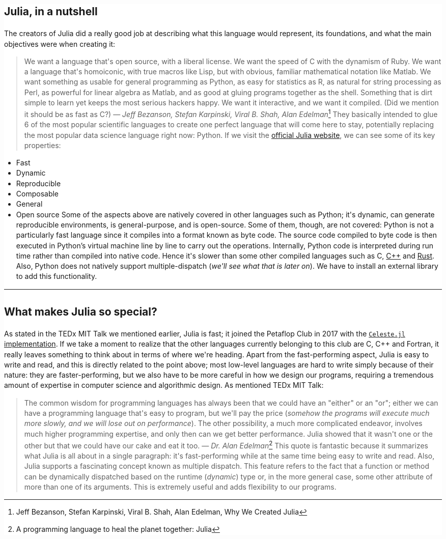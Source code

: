 
## Julia, in a nutshell

The creators of Julia did a really good job at describing what this language would represent, its foundations, and what the main objectives were when creating it:

> We want a language that's open source, with a liberal license. We want the speed of C with the dynamism of Ruby. We want a language that's homoiconic, with true macros like Lisp, but with obvious, familiar mathematical notation like Matlab. We want something as usable for general programming as Python, as easy for statistics as R, as natural for string processing as Perl, as powerful for linear algebra as Matlab, and as good at gluing programs together as the shell. Something that is dirt simple to learn yet keeps the most serious hackers happy. We want it interactive, and we want it compiled. (Did we mention it should be as fast as C?)
> — _Jeff Bezanson, Stefan Karpinski, Viral B. Shah, Alan Edelman_[^1]
> They basically intended to glue 6 of the most popular scientific languages to create one perfect language that will come here to stay, potentially replacing the most popular data science language right now: Python.
> If we visit the [official Julia website](https://julialang.org/), we can see some of its key properties:

- Fast
- Dynamic
- Reproducible
- Composable
- General
- Open source
  Some of the aspects above are natively covered in other languages such as Python; it's dynamic, can generate reproducible environments, is general-purpose, and is open-source.
  Some of them, though, are not covered: Python is not a particularly fast language since it compiles into a format known as byte code. The source code compiled to byte code is then executed in Python’s virtual machine line by line to carry out the operations. Internally, Python code is interpreted during run time rather than compiled into native code. Hence it's slower than some other compiled languages such as C, [C++](https://pabloagn.com/technologies/c-plus-plus/) and [Rust](https://pabloagn.com/technologies/rust/).
  Also, Python does not natively support multiple-dispatch (_we'll see what that is later on_). We have to install an external library to add this functionality.

---

## What makes Julia so special?

As stated in the TEDx MIT Talk we mentioned earlier, Julia is fast; it joined the Petaflop Club in 2017 with the [`Celeste.jl` implementation](https://www.youtube.com/watch?v=uecdcADM3hY). If we take a moment to realize that the other languages currently belonging to this club are C, C++ and Fortran, it really leaves something to think about in terms of where we're heading.
Apart from the fast-performing aspect, Julia is easy to write and read, and this is directly related to the point above; most low-level languages are hard to write simply because of their nature: they are faster-performing, but we also have to be more careful in how we design our programs, requiring a tremendous amount of expertise in computer science and algorithmic design.
As mentioned TEDx MIT Talk:

> The common wisdom for programming languages has always been that we could have an "either" or an "or"; either we can have a programming language that's easy to program, but we'll pay the price (_somehow the programs will execute much more slowly, and we will lose out on performance_). The other possibility, a much more complicated endeavor, involves much higher programming expertise, and only then can we get better performance. Julia showed that it wasn't one or the other but that we could have our cake and eat it too.
> — _Dr. Alan Edelman_[^2]
> This quote is fantastic because it summarizes what Julia is all about in a single paragraph: it's fast-performing while at the same time being easy to write and read.
> Also, Julia supports a fascinating concept known as multiple dispatch. This feature refers to the fact that a function or method can be dynamically dispatched based on the runtime (_dynamic_) type or, in the more general case, some other attribute of more than one of its arguments. This is extremely useful and adds flexibility to our programs.

  [^1]: Jeff Bezanson, Stefan Karpinski, Viral B. Shah, Alan Edelman, Why We Created Julia
  [^2]: A programming language to heal the planet together: Julia
  [^3]: Energy Innovation, How Much Energy Do Data Centers Really Use?
  [^4]: Tech Target, Energy consumption of AI poses environmental problems